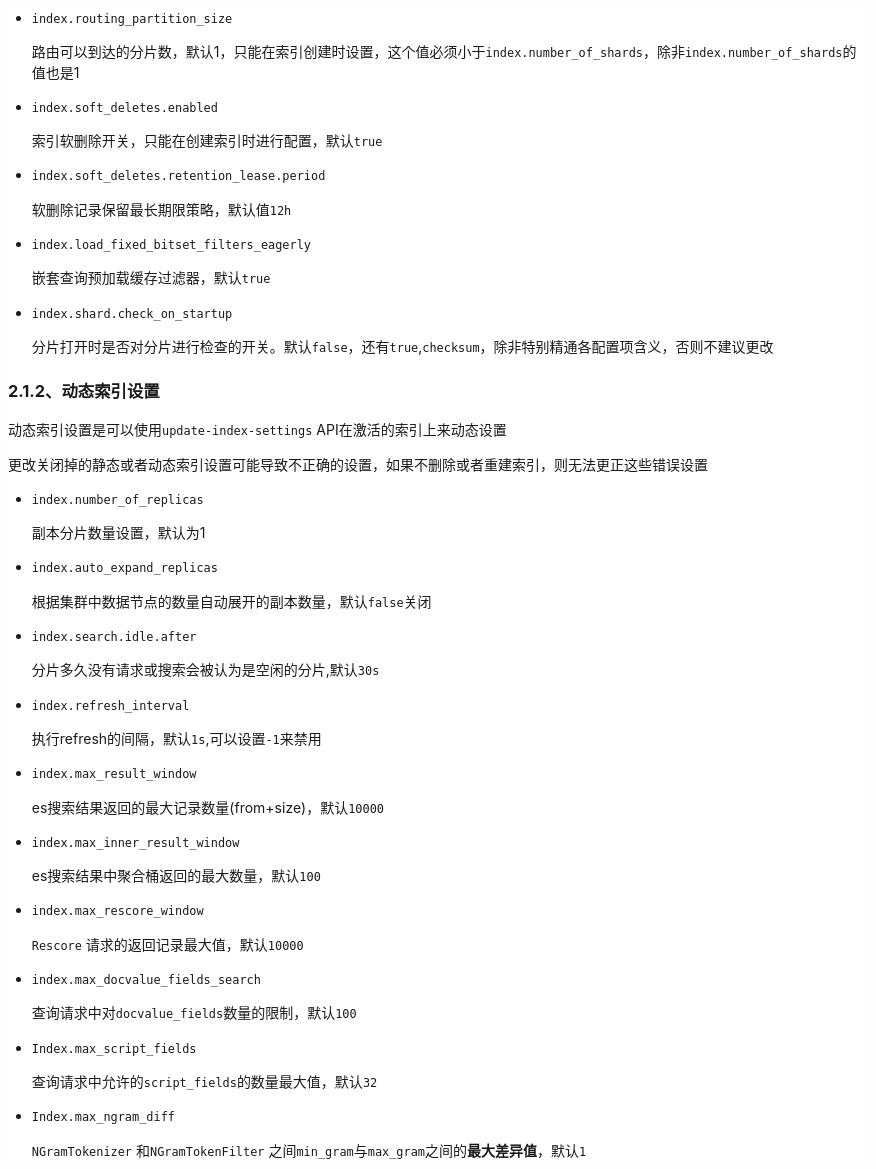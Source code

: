 * `index.routing_partition_size`

  路由可以到达的分片数，默认1，只能在索引创建时设置，这个值必须小于`index.number_of_shards`，除非`index.number_of_shards`的值也是1

* `index.soft_deletes.enabled`

  索引软删除开关，只能在创建索引时进行配置，默认`true`

* `index.soft_deletes.retention_lease.period`

  软删除记录保留最长期限策略，默认值`12h`

* `index.load_fixed_bitset_filters_eagerly`

  嵌套查询预加载缓存过滤器，默认`true`

* `index.shard.check_on_startup`

  分片打开时是否对分片进行检查的开关。默认`false`，还有`true`,`checksum`，除非特别精通各配置项含义，否则不建议更改

### 2.1.2、动态索引设置

动态索引设置是可以使用`update-index-settings` API在激活的索引上来动态设置

更改关闭掉的静态或者动态索引设置可能导致不正确的设置，如果不删除或者重建索引，则无法更正这些错误设置

* `index.number_of_replicas `

  副本分片数量设置，默认为1

* `index.auto_expand_replicas`

  根据集群中数据节点的数量自动展开的副本数量，默认`false`关闭

* `index.search.idle.after`

  分片多久没有请求或搜索会被认为是空闲的分片,默认`30s`

* `index.refresh_interval`

  执行refresh的间隔，默认`1s`,可以设置`-1`来禁用

* `index.max_result_window`

  es搜索结果返回的最大记录数量(from+size)，默认`10000`

* `index.max_inner_result_window`

  es搜索结果中聚合桶返回的最大数量，默认`100`

* `index.max_rescore_window`

  `Rescore` 请求的返回记录最大值，默认`10000`

* `index.max_docvalue_fields_search`

  查询请求中对`docvalue_fields`数量的限制，默认`100`

* `Index.max_script_fields`

  查询请求中允许的`script_fields`的数量最大值，默认`32`

* `Index.max_ngram_diff`

  `NGramTokenizer` 和`NGramTokenFilter` 之间`min_gram`与`max_gram`之间的**最大差异值**，默认`1`
